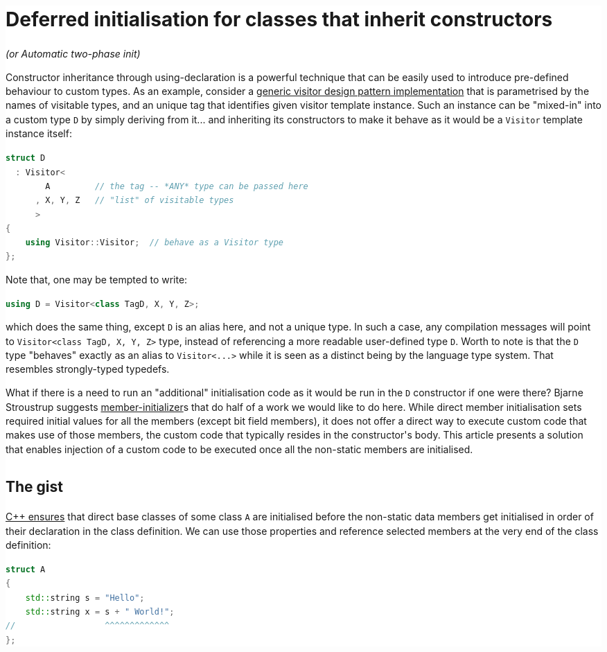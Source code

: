 
# Deferred initialisation for classes that inherit constructors

*(or Automatic two-phase init)*

Constructor inheritance through using-declaration is a powerful technique that can be easily used to introduce pre-defined behaviour to custom types. As an example, consider a [generic visitor design pattern implementation](https://github.com/insooth/insooth.github.io/blob/master/visitor-pattern.md) that is parametrised by the names of visitable types, and an unique tag that identifies given visitor template instance. Such an instance can be "mixed-in" into a custom type `D` by simply deriving from it... and inheriting its constructors to make it behave as it would be a `Visitor` template instance itself:

```c++
struct D
  : Visitor<
        A         // the tag -- *ANY* type can be passed here
      , X, Y, Z   // "list" of visitable types
      >
{
    using Visitor::Visitor;  // behave as a Visitor type
};
```

Note that, one may be tempted to write:

```c++
using D = Visitor<class TagD, X, Y, Z>;
```

which does the same thing, except `D` is an alias here, and not a unique type. In such a case, any compilation messages will point to `Visitor<class TagD, X, Y, Z>` type, instead of referencing a more readable user-defined type `D`. Worth to note is that the `D` type "behaves" exactly as an alias to `Visitor<...>` while it is seen as a distinct being by the language type system. That resembles strongly-typed typedefs.

What if there is a need to run an "additional" initialisation code as it would be run in the `D` constructor if one were there? Bjarne Stroustrup suggests [member-initializer](http://www.stroustrup.com/C++11FAQ.html#inheriting)s that do half of a work we would like to do here. While direct member initialisation sets required initial values for all the members (except bit field members), it does not offer a direct way to execute custom code that makes use of those members, the custom code that typically resides in the constructor's body. This article presents a solution that enables injection of a custom code to be executed once all the non-static members are initialised.


## The gist

[C++ ensures](http://en.cppreference.com/w/cpp/language/initializer_list#Initialization_order) that direct base classes of some class `A` are initialised before the non-static data members get initialised in order of their declaration in the class definition. We can use those properties and reference selected members at the very end of the class definition:

```c++
struct A
{
    std::string s = "Hello";
    std::string x = s + " World!";
//                  ^^^^^^^^^^^^^
};
```
